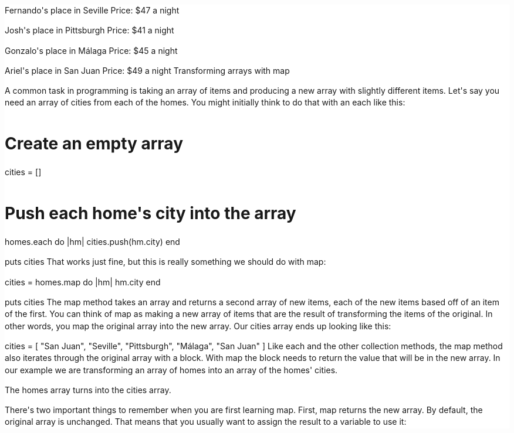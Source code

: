 Fernando's place in Seville
Price: $47 a night

Josh's place in Pittsburgh
Price: $41 a night

Gonzalo's place in Málaga
Price: $45 a night

Ariel's place in San Juan
Price: $49 a night
Transforming arrays with map

A common task in programming is taking an array of items and producing a new array with slightly different items. Let's say you need an array of cities from each of the homes. You might initially think to do that with an each like this:

# Create an empty array
cities = []

# Push each home's city into the array
homes.each do |hm|
  cities.push(hm.city)
end

puts cities
That works just fine, but this is really something we should do with map:

cities = homes.map do |hm|
  hm.city
end

puts cities
The map method takes an array and returns a second array of new items, each of the new items based off of an item of the first. You can think of map as making a new array of items that are the result of transforming the items of the original. In other words, you map the original array into the new array. Our cities array ends up looking like this:

cities = [
  "San Juan",
  "Seville",
  "Pittsburgh",
  "Málaga",
  "San Juan"
]
Like each and the other collection methods, the map method also iterates through the original array with a block. With map the block needs to return the value that will be in the new array. In our example we are transforming an array of homes into an array of the homes' cities.

The homes array turns into the cities array.

There's two important things to remember when you are first learning map. First, map returns the new array. By default, the original array is unchanged. That means that you usually want to assign the result to a variable to use it:
